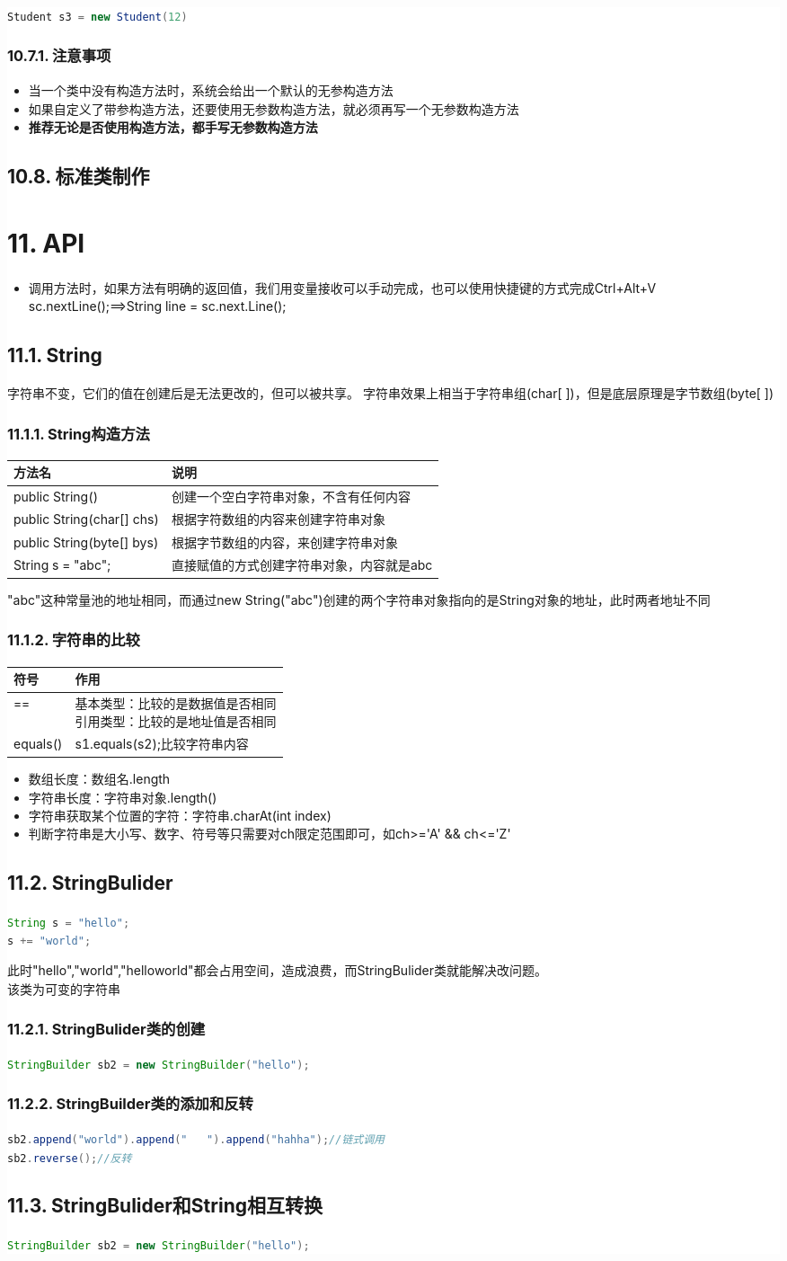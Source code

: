 ```java
Student s3 = new Student(12)
```
### 10.7.1. 注意事项
* 当一个类中没有构造方法时，系统会给出一个默认的无参构造方法
* 如果自定义了带参构造方法，还要使用无参数构造方法，就必须再写一个无参数构造方法
* **推荐无论是否使用构造方法，都手写无参数构造方法**
## 10.8. 标准类制作
# 11. API
* 调用方法时，如果方法有明确的返回值，我们用变量接收可以手动完成，也可以使用快捷键的方式完成Ctrl+Alt+V
sc.nextLine();==>String line = sc.next.Line();
## 11.1. String
字符串不变，它们的值在创建后是无法更改的，但可以被共享。
字符串效果上相当于字符串组(char[ ])，但是底层原理是字节数组(byte[ ])  
### 11.1.1. String构造方法
|方法名|说明|
|:--|:--|
|public String()|创建一个空白字符串对象，不含有任何内容|
|public String(char[] chs)|根据字符数组的内容来创建字符串对象|
|public String(byte[] bys)|根据字节数组的内容，来创建字符串对象|
|String s = "abc";|直接赋值的方式创建字符串对象，内容就是abc|  

"abc"这种常量池的地址相同，而通过new String("abc")创建的两个字符串对象指向的是String对象的地址，此时两者地址不同
### 11.1.2. 字符串的比较
|符号|作用|
|:--|:--|
|==|基本类型：比较的是数据值是否相同<br>引用类型：比较的是地址值是否相同</br>|
|equals()|s1.equals(s2);比较字符串内容|

* 数组长度：数组名.length
* 字符串长度：字符串对象.length()
* 字符串获取某个位置的字符：字符串.charAt(int index)
* 判断字符串是大小写、数字、符号等只需要对ch限定范围即可，如ch>='A' && ch<='Z'

## 11.2. StringBulider
```java
String s = "hello";
s += "world";
```
此时"hello","world","helloworld"都会占用空间，造成浪费，而StringBulider类就能解决改问题。  
该类为可变的字符串
### 11.2.1. StringBulider类的创建
```java
StringBuilder sb2 = new StringBuilder("hello");
```
### 11.2.2. StringBuilder类的添加和反转
```java
sb2.append("world").append("   ").append("hahha");//链式调用
sb2.reverse();//反转
```
## 11.3. StringBulider和String相互转换
```java
StringBuilder sb2 = new StringBuilder("hello");
```
